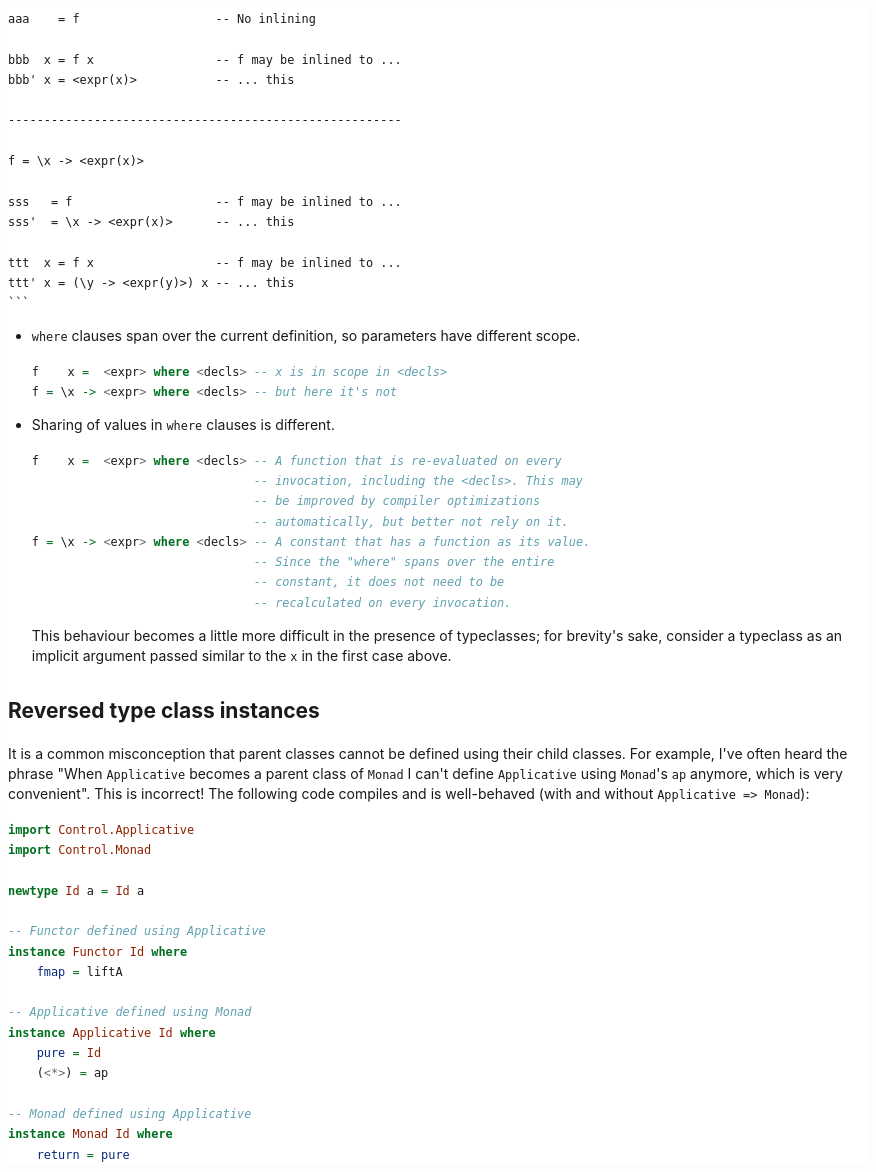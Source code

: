     aaa    = f                   -- No inlining

    bbb  x = f x                 -- f may be inlined to ...
    bbb' x = <expr(x)>           -- ... this

    -------------------------------------------------------

    f = \x -> <expr(x)>

    sss   = f                    -- f may be inlined to ...
    sss'  = \x -> <expr(x)>      -- ... this

    ttt  x = f x                 -- f may be inlined to ...
    ttt' x = (\y -> <expr(y)>) x -- ... this
    ```

-   `where` clauses span over the current definition, so parameters have
    different scope.

    ```haskell
    f    x =  <expr> where <decls> -- x is in scope in <decls>
    f = \x -> <expr> where <decls> -- but here it's not
    ```

-   Sharing of values in `where` clauses is different.

    ```haskell
    f    x =  <expr> where <decls> -- A function that is re-evaluated on every
                                   -- invocation, including the <decls>. This may
                                   -- be improved by compiler optimizations
                                   -- automatically, but better not rely on it.
    f = \x -> <expr> where <decls> -- A constant that has a function as its value.
                                   -- Since the "where" spans over the entire
                                   -- constant, it does not need to be
                                   -- recalculated on every invocation.
    ```

    This behaviour becomes a little more difficult in the presence of
    typeclasses; for brevity's sake, consider a typeclass as an implicit
    argument passed similar to the `x` in the first case above.

## Reversed type class instances

It is a common misconception that parent classes cannot be defined using
their child classes. For example, I've often heard the phrase "When
`Applicative` becomes a parent class of `Monad` I can't define
`Applicative` using `Monad`'s `ap` anymore, which is very convenient".
This is incorrect! The following code compiles and is well-behaved (with
and without `Applicative => Monad`):

```haskell
import Control.Applicative
import Control.Monad

newtype Id a = Id a

-- Functor defined using Applicative
instance Functor Id where
    fmap = liftA

-- Applicative defined using Monad
instance Applicative Id where
    pure = Id
    (<*>) = ap

-- Monad defined using Applicative
instance Monad Id where
    return = pure
```